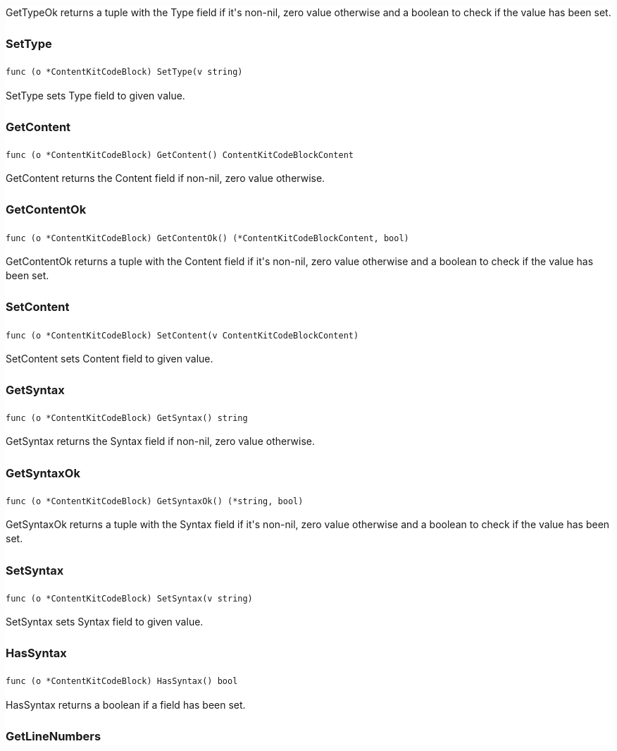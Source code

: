 GetTypeOk returns a tuple with the Type field if it's non-nil, zero value otherwise
and a boolean to check if the value has been set.

### SetType

`func (o *ContentKitCodeBlock) SetType(v string)`

SetType sets Type field to given value.


### GetContent

`func (o *ContentKitCodeBlock) GetContent() ContentKitCodeBlockContent`

GetContent returns the Content field if non-nil, zero value otherwise.

### GetContentOk

`func (o *ContentKitCodeBlock) GetContentOk() (*ContentKitCodeBlockContent, bool)`

GetContentOk returns a tuple with the Content field if it's non-nil, zero value otherwise
and a boolean to check if the value has been set.

### SetContent

`func (o *ContentKitCodeBlock) SetContent(v ContentKitCodeBlockContent)`

SetContent sets Content field to given value.


### GetSyntax

`func (o *ContentKitCodeBlock) GetSyntax() string`

GetSyntax returns the Syntax field if non-nil, zero value otherwise.

### GetSyntaxOk

`func (o *ContentKitCodeBlock) GetSyntaxOk() (*string, bool)`

GetSyntaxOk returns a tuple with the Syntax field if it's non-nil, zero value otherwise
and a boolean to check if the value has been set.

### SetSyntax

`func (o *ContentKitCodeBlock) SetSyntax(v string)`

SetSyntax sets Syntax field to given value.

### HasSyntax

`func (o *ContentKitCodeBlock) HasSyntax() bool`

HasSyntax returns a boolean if a field has been set.

### GetLineNumbers
